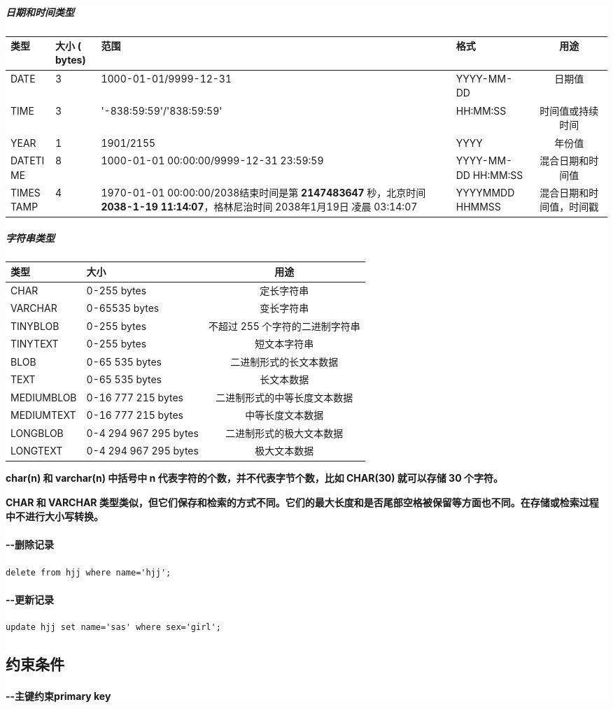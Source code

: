##### 	日期和时间类型

| 类型      | 大小 ( bytes) | 范围                                                         | 格式                |           用途           |
| :-------- | :------------ | :----------------------------------------------------------- | :------------------ | :----------------------: |
| DATE      | 3             | 1000-01-01/9999-12-31                                        | YYYY-MM-DD          |          日期值          |
| TIME      | 3             | '-838:59:59'/'838:59:59'                                     | HH:MM:SS            |     时间值或持续时间     |
| YEAR      | 1             | 1901/2155                                                    | YYYY                |          年份值          |
| DATETIME  | 8             | 1000-01-01 00:00:00/9999-12-31 23:59:59                      | YYYY-MM-DD HH:MM:SS |     混合日期和时间值     |
| TIMESTAMP | 4             | 1970-01-01 00:00:00/2038结束时间是第 **2147483647** 秒，北京时间 **2038-1-19 11:14:07**，格林尼治时间 2038年1月19日 凌晨 03:14:07 | YYYYMMDD HHMMSS     | 混合日期和时间值，时间戳 |

##### 	字符串类型

| 类型       | 大小                  |              用途               |
| :--------- | :-------------------- | :-----------------------------: |
| CHAR       | 0-255 bytes           |           定长字符串            |
| VARCHAR    | 0-65535 bytes         |           变长字符串            |
| TINYBLOB   | 0-255 bytes           | 不超过 255 个字符的二进制字符串 |
| TINYTEXT   | 0-255 bytes           |          短文本字符串           |
| BLOB       | 0-65 535 bytes        |     二进制形式的长文本数据      |
| TEXT       | 0-65 535 bytes        |           长文本数据            |
| MEDIUMBLOB | 0-16 777 215 bytes    |  二进制形式的中等长度文本数据   |
| MEDIUMTEXT | 0-16 777 215 bytes    |        中等长度文本数据         |
| LONGBLOB   | 0-4 294 967 295 bytes |    二进制形式的极大文本数据     |
| LONGTEXT   | 0-4 294 967 295 bytes |          极大文本数据           |

**char(n) 和 varchar(n) 中括号中 n 代表字符的个数，并不代表字节个数，比如 CHAR(30) 就可以存储 30 个字符。**

**CHAR 和 VARCHAR 类型类似，但它们保存和检索的方式不同。它们的最大长度和是否尾部空格被保留等方面也不同。在存储或检索过程中不进行大小写转换。**

#### --删除记录

```
delete from hjj where name='hjj';
```

#### --更新记录

```
update hjj set name='sas' where sex='girl';
```

## 约束条件

#### --主键约束primary key
